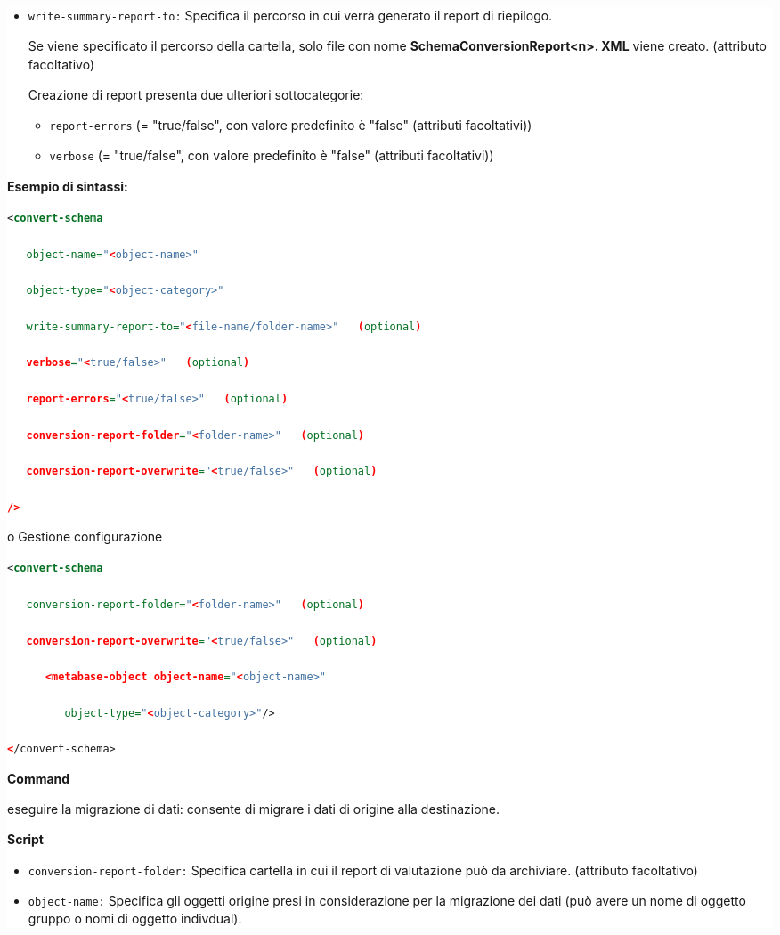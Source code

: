 -   `write-summary-report-to:` Specifica il percorso in cui verrà generato il report di riepilogo.  
  
    Se viene specificato il percorso della cartella, solo file con nome **SchemaConversionReport&lt;n&gt;. XML** viene creato. (attributo facoltativo)  
  
    Creazione di report presenta due ulteriori sottocategorie:  
  
    -   `report-errors` (= "true/false", con valore predefinito è "false" (attributi facoltativi))  
  
    -   `verbose` (= "true/false", con valore predefinito è "false" (attributi facoltativi))  
  
**Esempio di sintassi:**  
  
```xml  
<convert-schema  
  
   object-name="<object-name>"  
  
   object-type="<object-category>"  
  
   write-summary-report-to="<file-name/folder-name>"   (optional)  
  
   verbose="<true/false>"   (optional)  
  
   report-errors="<true/false>"   (optional)  
  
   conversion-report-folder="<folder-name>"   (optional)  
  
   conversion-report-overwrite="<true/false>"   (optional)  
  
/>  
```  
o Gestione configurazione  
  
```xml  
<convert-schema  
  
   conversion-report-folder="<folder-name>"   (optional)  
  
   conversion-report-overwrite="<true/false>"   (optional)  
  
      <metabase-object object-name="<object-name>"  
  
         object-type="<object-category>"/>  
  
</convert-schema>  
```  
**Command**  
  
eseguire la migrazione di dati: consente di migrare i dati di origine alla destinazione.  
  
**Script**  
  
-   `conversion-report-folder:` Specifica cartella in cui il report di valutazione può da archiviare. (attributo facoltativo)  
  
-   `object-name:` Specifica gli oggetti origine presi in considerazione per la migrazione dei dati (può avere un nome di oggetto gruppo o nomi di oggetto indivdual).  
  